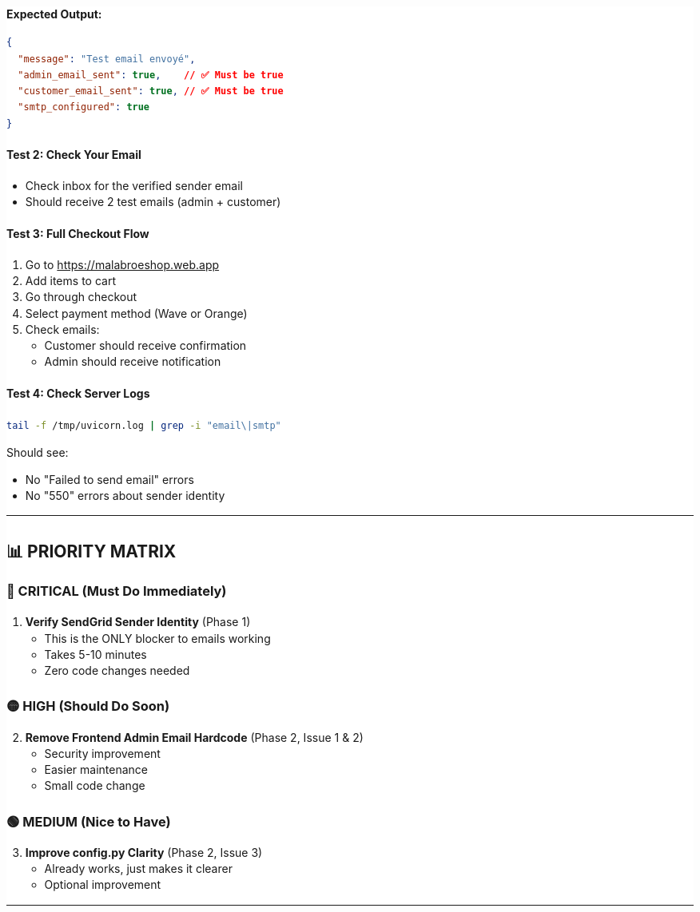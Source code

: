 **Expected Output:**
```json
{
  "message": "Test email envoyé",
  "admin_email_sent": true,    // ✅ Must be true
  "customer_email_sent": true, // ✅ Must be true
  "smtp_configured": true
}
```

#### Test 2: Check Your Email
- Check inbox for the verified sender email
- Should receive 2 test emails (admin + customer)

#### Test 3: Full Checkout Flow
1. Go to https://malabroeshop.web.app
2. Add items to cart
3. Go through checkout
4. Select payment method (Wave or Orange)
5. Check emails:
   - Customer should receive confirmation
   - Admin should receive notification

#### Test 4: Check Server Logs
```bash
tail -f /tmp/uvicorn.log | grep -i "email\|smtp"
```

Should see:
- No "Failed to send email" errors
- No "550" errors about sender identity

---

## 📊 PRIORITY MATRIX

### 🔴 CRITICAL (Must Do Immediately)
1. **Verify SendGrid Sender Identity** (Phase 1)
   - This is the ONLY blocker to emails working
   - Takes 5-10 minutes
   - Zero code changes needed

### 🟡 HIGH (Should Do Soon)
2. **Remove Frontend Admin Email Hardcode** (Phase 2, Issue 1 & 2)
   - Security improvement
   - Easier maintenance
   - Small code change

### 🟢 MEDIUM (Nice to Have)
3. **Improve config.py Clarity** (Phase 2, Issue 3)
   - Already works, just makes it clearer
   - Optional improvement

---